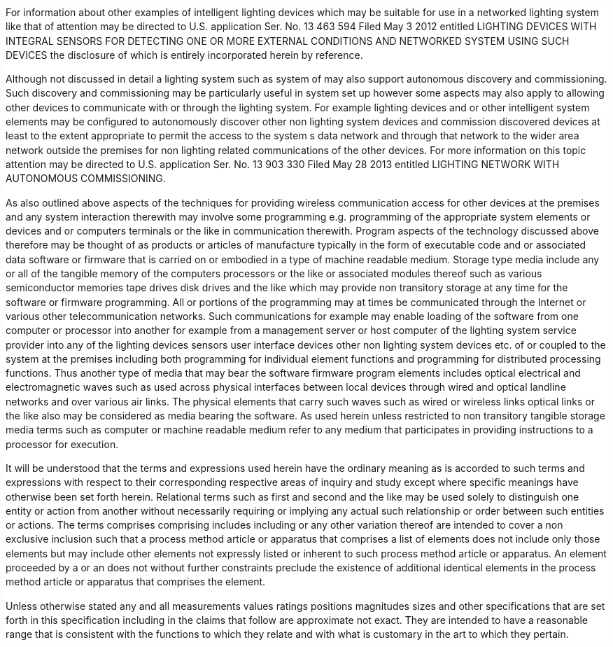 For information about other examples of intelligent lighting devices which may be suitable for use in a networked lighting system like that of attention may be directed to U.S. application Ser. No. 13 463 594 Filed May 3 2012 entitled LIGHTING DEVICES WITH INTEGRAL SENSORS FOR DETECTING ONE OR MORE EXTERNAL CONDITIONS AND NETWORKED SYSTEM USING SUCH DEVICES the disclosure of which is entirely incorporated herein by reference.

Although not discussed in detail a lighting system such as system of may also support autonomous discovery and commissioning. Such discovery and commissioning may be particularly useful in system set up however some aspects may also apply to allowing other devices to communicate with or through the lighting system. For example lighting devices and or other intelligent system elements may be configured to autonomously discover other non lighting system devices and commission discovered devices at least to the extent appropriate to permit the access to the system s data network and through that network to the wider area network outside the premises for non lighting related communications of the other devices. For more information on this topic attention may be directed to U.S. application Ser. No. 13 903 330 Filed May 28 2013 entitled LIGHTING NETWORK WITH AUTONOMOUS COMMISSIONING. 

As also outlined above aspects of the techniques for providing wireless communication access for other devices at the premises and any system interaction therewith may involve some programming e.g. programming of the appropriate system elements or devices and or computers terminals or the like in communication therewith. Program aspects of the technology discussed above therefore may be thought of as products or articles of manufacture typically in the form of executable code and or associated data software or firmware that is carried on or embodied in a type of machine readable medium. Storage type media include any or all of the tangible memory of the computers processors or the like or associated modules thereof such as various semiconductor memories tape drives disk drives and the like which may provide non transitory storage at any time for the software or firmware programming. All or portions of the programming may at times be communicated through the Internet or various other telecommunication networks. Such communications for example may enable loading of the software from one computer or processor into another for example from a management server or host computer of the lighting system service provider into any of the lighting devices sensors user interface devices other non lighting system devices etc. of or coupled to the system at the premises including both programming for individual element functions and programming for distributed processing functions. Thus another type of media that may bear the software firmware program elements includes optical electrical and electromagnetic waves such as used across physical interfaces between local devices through wired and optical landline networks and over various air links. The physical elements that carry such waves such as wired or wireless links optical links or the like also may be considered as media bearing the software. As used herein unless restricted to non transitory tangible storage media terms such as computer or machine readable medium refer to any medium that participates in providing instructions to a processor for execution.

It will be understood that the terms and expressions used herein have the ordinary meaning as is accorded to such terms and expressions with respect to their corresponding respective areas of inquiry and study except where specific meanings have otherwise been set forth herein. Relational terms such as first and second and the like may be used solely to distinguish one entity or action from another without necessarily requiring or implying any actual such relationship or order between such entities or actions. The terms comprises comprising includes including or any other variation thereof are intended to cover a non exclusive inclusion such that a process method article or apparatus that comprises a list of elements does not include only those elements but may include other elements not expressly listed or inherent to such process method article or apparatus. An element proceeded by a or an does not without further constraints preclude the existence of additional identical elements in the process method article or apparatus that comprises the element.

Unless otherwise stated any and all measurements values ratings positions magnitudes sizes and other specifications that are set forth in this specification including in the claims that follow are approximate not exact. They are intended to have a reasonable range that is consistent with the functions to which they relate and with what is customary in the art to which they pertain.
